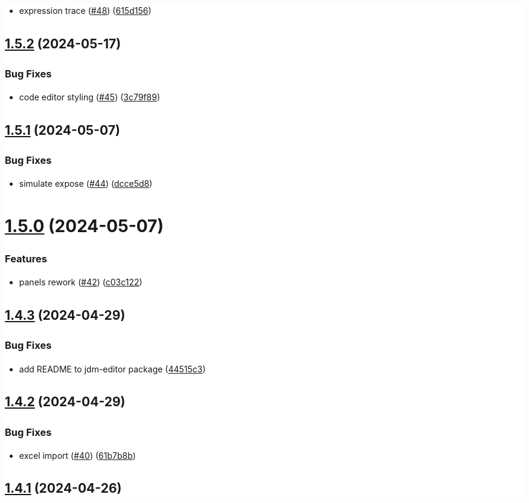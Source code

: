 - expression trace ([#48](https://github.com/gorules/jdm-editor/issues/48)) ([615d156](https://github.com/gorules/jdm-editor/commit/615d156d2e7c60d79294b70f50b3dda451708150))

## [1.5.2](https://github.com/gorules/jdm-editor/compare/@gorules/jdm-editor@1.5.1...@gorules/jdm-editor@1.5.2) (2024-05-17)

### Bug Fixes

- code editor styling ([#45](https://github.com/gorules/jdm-editor/issues/45)) ([3c79f89](https://github.com/gorules/jdm-editor/commit/3c79f8988e7ba7aeed4467e89dc75443f747fa02))

## [1.5.1](https://github.com/gorules/jdm-editor/compare/@gorules/jdm-editor@1.5.0...@gorules/jdm-editor@1.5.1) (2024-05-07)

### Bug Fixes

- simulate expose ([#44](https://github.com/gorules/jdm-editor/issues/44)) ([dcce5d8](https://github.com/gorules/jdm-editor/commit/dcce5d8b20c9290bb82668f2a230cc7c6b06a912))

# [1.5.0](https://github.com/gorules/jdm-editor/compare/@gorules/jdm-editor@1.4.3...@gorules/jdm-editor@1.5.0) (2024-05-07)

### Features

- panels rework ([#42](https://github.com/gorules/jdm-editor/issues/42)) ([c03c122](https://github.com/gorules/jdm-editor/commit/c03c122a1783597d99e37ce06dded5846964481e))

## [1.4.3](https://github.com/gorules/jdm-editor/compare/@gorules/jdm-editor@1.4.2...@gorules/jdm-editor@1.4.3) (2024-04-29)

### Bug Fixes

- add README to jdm-editor package ([44515c3](https://github.com/gorules/jdm-editor/commit/44515c3f6586d29d7a90c008a5abd126e828dc22))

## [1.4.2](https://github.com/gorules/jdm-editor/compare/@gorules/jdm-editor@1.4.1...@gorules/jdm-editor@1.4.2) (2024-04-29)

### Bug Fixes

- excel import ([#40](https://github.com/gorules/jdm-editor/issues/40)) ([61b7b8b](https://github.com/gorules/jdm-editor/commit/61b7b8bdd79615b9aa30f859ef0c7e9b50cff691))

## [1.4.1](https://github.com/gorules/jdm-editor/compare/@gorules/jdm-editor@1.4.0...@gorules/jdm-editor@1.4.1) (2024-04-26)
